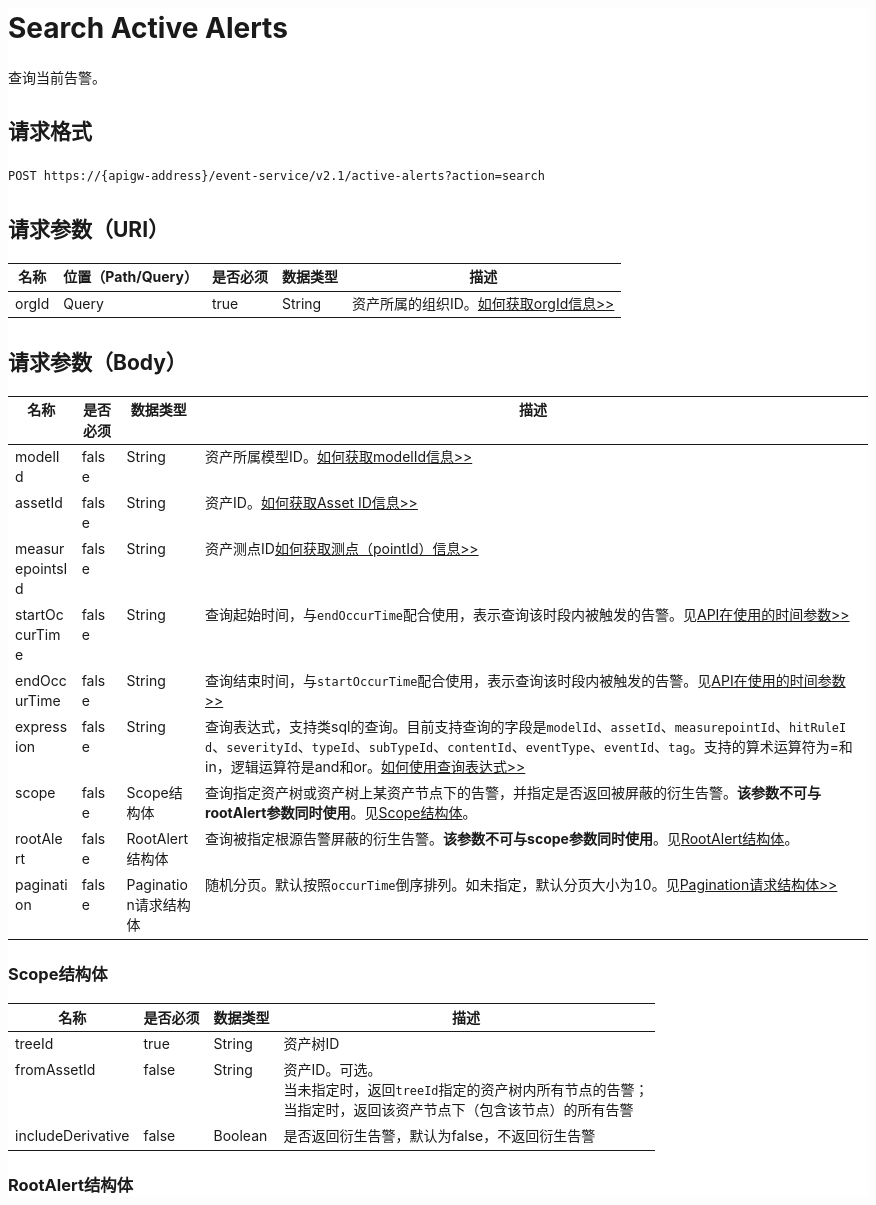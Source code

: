 # Search Active Alerts

查询当前告警。

## 请求格式

```
POST https://{apigw-address}/event-service/v2.1/active-alerts?action=search
```

## 请求参数（URI）

| 名称          | 位置（Path/Query） | 是否必须 | 数据类型 | 描述      |
|---------------|------------------|----------|-----------|--------------|
| orgId         | Query            | true     | String    | 资产所属的组织ID。[如何获取orgId信息>>](/docs/api/zh_CN/latest/api_faqs#id-orgid-orgid)                |


## 请求参数（Body）
| 名称 | 是否必须 | 数据类型 | 描述 |
|------|-----------------|-----------|-------------|
| modelId          | false    | String    | 资产所属模型ID。[如何获取modelId信息>>](/docs/api/zh_CN/latest/api_faqs#modelid-modelid)  |
| assetId        | false     | String    | 资产ID。[如何获取Asset ID信息>>](/docs/api/zh_CN/latest/api_faqs#asset-id-assetid-assetid)    |
| measurepointsId     | false     | String    | 资产测点ID[如何获取测点（pointId）信息>>](/docs/api/zh_CN/latest/api_faqs#pointid-pointid) |
| startOccurTime        | false     | String  | 查询起始时间，与`endOccurTime`配合使用，表示查询该时段内被触发的告警。见[API在使用的时间参数>>](/docs/api/zh_CN/latest/api_faqs.html#id5)  |
| endOccurTime        | false     | String     | 查询结束时间，与`startOccurTime`配合使用，表示查询该时段内被触发的告警。见[API在使用的时间参数>>](/docs/api/zh_CN/latest/api_faqs.html#id5)   |
| expression         | false    | String   | 查询表达式，支持类sql的查询。目前支持查询的字段是`modelId`、`assetId`、`measurepointId`、`hitRuleId`、`severityId`、`typeId`、`subTypeId`、`contentId`、`eventType`、`eventId`、`tag`。支持的算术运算符为=和in，逻辑运算符是and和or。[如何使用查询表达式>>](/docs/api/zh_CN/latest/api_faqs.html#id1)|
| scope |  false   | Scope结构体 | 查询指定资产树或资产树上某资产节点下的告警，并指定是否返回被屏蔽的衍生告警。**该参数不可与rootAlert参数同时使用**。见[Scope结构体](search_active_alerts#scope-scope)。 |
|  rootAlert  |   false  | RootAlert结构体 | 查询被指定根源告警屏蔽的衍生告警。**该参数不可与scope参数同时使用**。见[RootAlert结构体](search_active_alerts#rootalert-rootalert)。|
| pagination     | false     |  Pagination请求结构体   | 随机分页。默认按照`occurTime`倒序排列。如未指定，默认分页大小为10。见[Pagination请求结构体>>](/docs/api/zh_CN/latest/overview.html?highlight=pagination#pagination)|


### Scope结构体 <scope>

| 名称        | 是否必须 | 数据类型| 描述|
|------------|--------------|--------------|-----------|
| treeId            | true         | String       | 资产树ID|
| fromAssetId       | false        | String       | 资产ID。可选。<br>当未指定时，返回`treeId`指定的资产树内所有节点的告警；<br>当指定时，返回该资产节点下（包含该节点）的所有告警|
| includeDerivative | false        | Boolean      | 是否返回衍生告警，默认为false，不返回衍生告警|



### RootAlert结构体 <rootalert>
